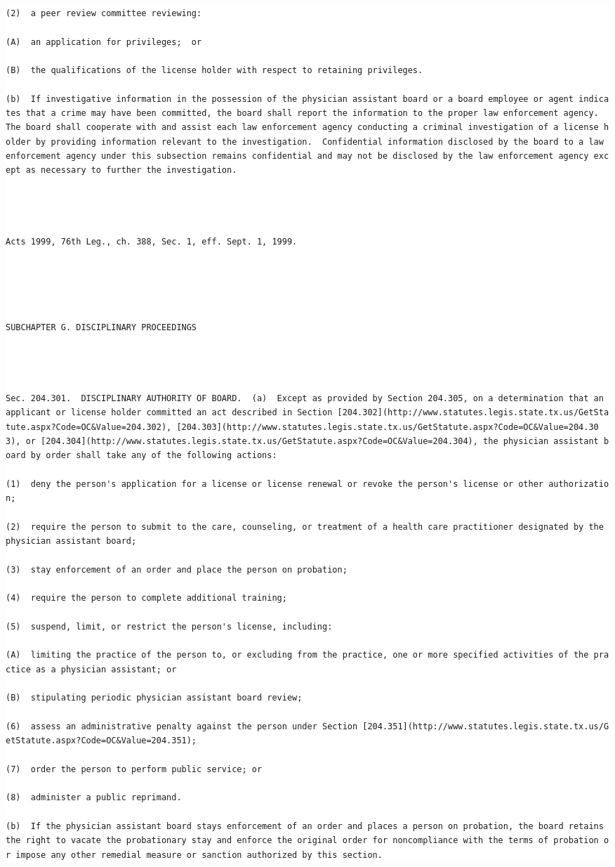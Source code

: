     (2)  a peer review committee reviewing:
    
    (A)  an application for privileges;  or
    
    (B)  the qualifications of the license holder with respect to retaining privileges.
    
    (b)  If investigative information in the possession of the physician assistant board or a board employee or agent indicates that a crime may have been committed, the board shall report the information to the proper law enforcement agency.  The board shall cooperate with and assist each law enforcement agency conducting a criminal investigation of a license holder by providing information relevant to the investigation.  Confidential information disclosed by the board to a law enforcement agency under this subsection remains confidential and may not be disclosed by the law enforcement agency except as necessary to further the investigation.
    
    
    
    
    Acts 1999, 76th Leg., ch. 388, Sec. 1, eff. Sept. 1, 1999.
    
    
    
    
    
    SUBCHAPTER G. DISCIPLINARY PROCEEDINGS
    
      
    
    
    Sec. 204.301.  DISCIPLINARY AUTHORITY OF BOARD.  (a)  Except as provided by Section 204.305, on a determination that an applicant or license holder committed an act described in Section [204.302](http://www.statutes.legis.state.tx.us/GetStatute.aspx?Code=OC&Value=204.302), [204.303](http://www.statutes.legis.state.tx.us/GetStatute.aspx?Code=OC&Value=204.303), or [204.304](http://www.statutes.legis.state.tx.us/GetStatute.aspx?Code=OC&Value=204.304), the physician assistant board by order shall take any of the following actions:
    
    (1)  deny the person's application for a license or license renewal or revoke the person's license or other authorization;
    
    (2)  require the person to submit to the care, counseling, or treatment of a health care practitioner designated by the physician assistant board;
    
    (3)  stay enforcement of an order and place the person on probation;
    
    (4)  require the person to complete additional training;
    
    (5)  suspend, limit, or restrict the person's license, including:
    
    (A)  limiting the practice of the person to, or excluding from the practice, one or more specified activities of the practice as a physician assistant; or
    
    (B)  stipulating periodic physician assistant board review;
    
    (6)  assess an administrative penalty against the person under Section [204.351](http://www.statutes.legis.state.tx.us/GetStatute.aspx?Code=OC&Value=204.351);
    
    (7)  order the person to perform public service; or
    
    (8)  administer a public reprimand.
    
    (b)  If the physician assistant board stays enforcement of an order and places a person on probation, the board retains the right to vacate the probationary stay and enforce the original order for noncompliance with the terms of probation or impose any other remedial measure or sanction authorized by this section.
    
